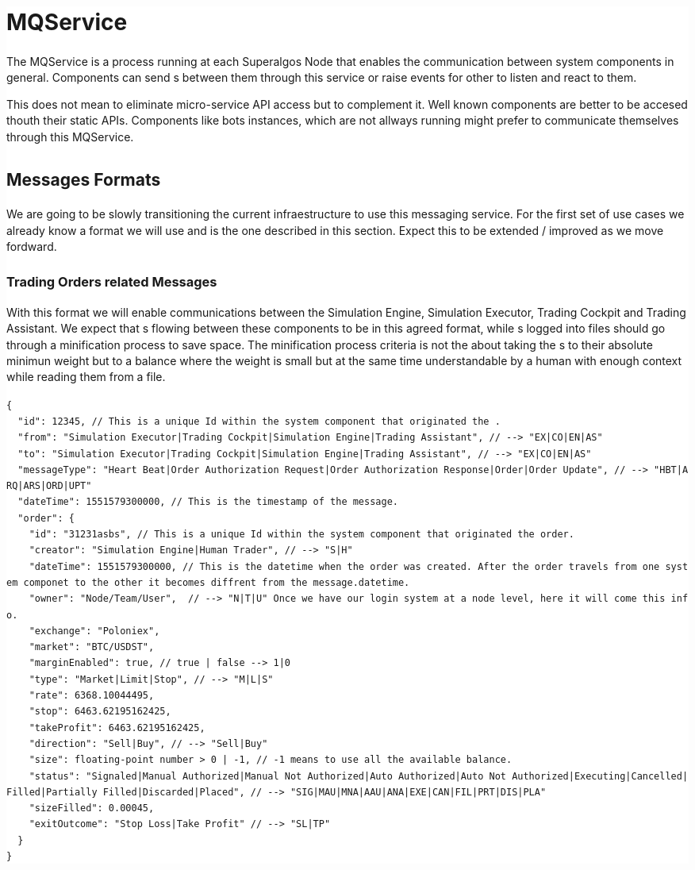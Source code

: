 # MQService

The MQService is a process running at each Superalgos Node that enables the communication between system components in general. Components can send s between them through this service or raise events for other to listen and react to them.

This does not mean to eliminate micro-service API access but to complement it. Well known components are better to be accesed thouth their static APIs. Components like bots instances, which are not allways running might prefer to communicate themselves through this MQService.

## Messages Formats

We are going to be slowly transitioning the current infraestructure to use this messaging service. For the first set of use cases we already know a  format we will use and is the one described in this section. Expect this to be extended / improved as we move fordward.

### Trading Orders related Messages

With this format we will enable communications between the Simulation Engine, Simulation Executor, Trading Cockpit and Trading Assistant. We expect that s flowing between these components to be in this agreed format, while s logged into files should go through a minification process to save space. The minification process criteria is not the about taking the s to their absolute minimun weight but to a balance where the weight is small but at the same time understandable by a human with enough context while reading them from a file.

```
{
  "id": 12345, // This is a unique Id within the system component that originated the .
  "from": "Simulation Executor|Trading Cockpit|Simulation Engine|Trading Assistant", // --> "EX|CO|EN|AS"
  "to": "Simulation Executor|Trading Cockpit|Simulation Engine|Trading Assistant", // --> "EX|CO|EN|AS"
  "messageType": "Heart Beat|Order Authorization Request|Order Authorization Response|Order|Order Update", // --> "HBT|ARQ|ARS|ORD|UPT"
  "dateTime": 1551579300000, // This is the timestamp of the message.
  "order": {
    "id": "31231asbs", // This is a unique Id within the system component that originated the order.
    "creator": "Simulation Engine|Human Trader", // --> "S|H"
    "dateTime": 1551579300000, // This is the datetime when the order was created. After the order travels from one system componet to the other it becomes diffrent from the message.datetime.
    "owner": "Node/Team/User",  // --> "N|T|U" Once we have our login system at a node level, here it will come this info.
    "exchange": "Poloniex",
    "market": "BTC/USDST",
    "marginEnabled": true, // true | false --> 1|0
    "type": "Market|Limit|Stop", // --> "M|L|S"
    "rate": 6368.10044495,
    "stop": 6463.62195162425,
    "takeProfit": 6463.62195162425,
    "direction": "Sell|Buy", // --> "Sell|Buy"
    "size": floating-point number > 0 | -1, // -1 means to use all the available balance.
    "status": "Signaled|Manual Authorized|Manual Not Authorized|Auto Authorized|Auto Not Authorized|Executing|Cancelled|Filled|Partially Filled|Discarded|Placed", // --> "SIG|MAU|MNA|AAU|ANA|EXE|CAN|FIL|PRT|DIS|PLA"
    "sizeFilled": 0.00045,
    "exitOutcome": "Stop Loss|Take Profit" // --> "SL|TP"
  }
}
```
